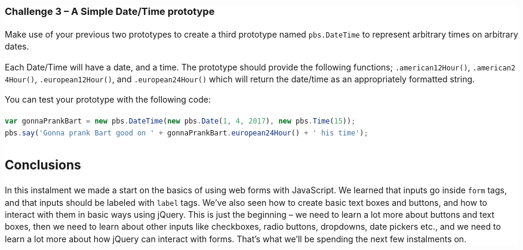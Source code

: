 ### Challenge 3 – A Simple Date/Time prototype

Make use of your previous two prototypes to create a third prototype named `pbs.DateTime` to represent arbitrary times on arbitrary dates.

Each Date/Time will have a date, and a time. The prototype should provide the following functions; `.american12Hour()`, `.american24Hour()`, `.european12Hour()`, and `.european24Hour()` which will return the date/time as an appropriately formatted string.

You can test your prototype with the following code:

```JavaScript
var gonnaPrankBart = new pbs.DateTime(new pbs.Date(1, 4, 2017), new pbs.Time(15));
pbs.say('Gonna prank Bart good on ' + gonnaPrankBart.european24Hour() + ' his time');
```

## Conclusions

In this instalment we made a start on the basics of using web forms with JavaScript. We learned that inputs go inside `form` tags, and that inputs should be labeled with `label` tags. We’ve also seen how to create basic text boxes and buttons, and how to interact with them in basic ways using jQuery. This is just the beginning – we need to learn a lot more about buttons and text boxes, then we need to learn about other inputs like checkboxes, radio buttons, dropdowns, date pickers etc., and we need to learn a lot more about how jQuery can interact with forms. That’s what we’ll be spending the next few instalments on.